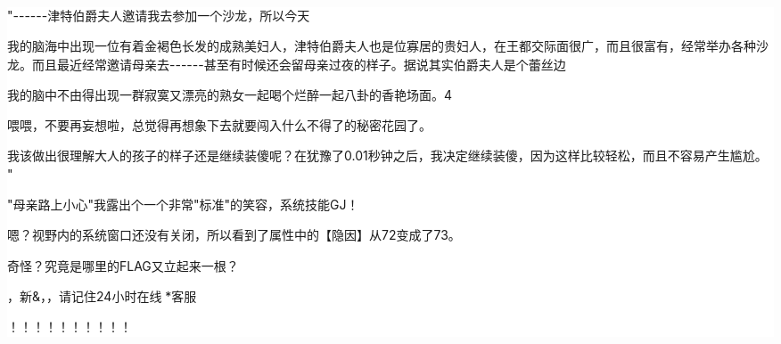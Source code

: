 

"------津特伯爵夫人邀请我去参加一个沙龙，所以今天







我的脑海中出现一位有着金褐色长发的成熟美妇人，津特伯爵夫人也是位寡居的贵妇人，在王都交际面很广，而且很富有，经常举办各种沙龙。而且最近经常邀请母亲去------甚至有时候还会留母亲过夜的样子。据说其实伯爵夫人是个蕾丝边







我的脑中不由得出现一群寂寞又漂亮的熟女一起喝个烂醉一起八卦的香艳场面。4









喂喂，不要再妄想啦，总觉得再想象下去就要闯入什么不得了的秘密花园了。









我该做出很理解大人的孩子的样子还是继续装傻呢？在犹豫了0.01秒钟之后，我决定继续装傻，因为这样比较轻松，而且不容易产生尴尬。 "





"母亲路上小心"我露出个一个非常"标准"的笑容，系统技能GJ！









嗯？视野内的系统窗口还没有关闭，所以看到了属性中的【隐因】从72变成了73。





奇怪？究竟是哪里的FLAG又立起来一根？









，新&，，请记住24小时在线 *客服



！！！！！！！！！！






